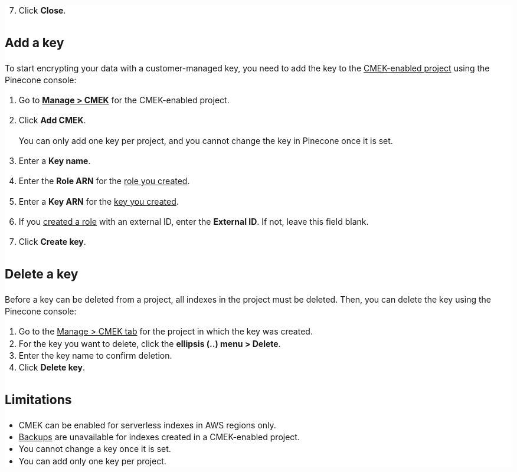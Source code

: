 7. Click **Close**.

## Add a key

To start encrypting your data with a customer-managed key, you need to add the key to the [CMEK-enabled project](#3-create-a-cmek-enabled-project) using the Pinecone console:

1. Go to [**Manage > CMEK**](https://app.pinecone.io/organizations/-/projects/-/cmek-encryption) for the CMEK-enabled project.

2. Click **Add CMEK**.

   <Warning>
     You can only add one key per project, and you cannot change the key in Pinecone once it is set.
   </Warning>

3. Enter a **Key name**.

4. Enter the **Role ARN** for the [role you created](#1-create-a-role).

5. Enter a **Key ARN** for the [key you created](#2-create-a-aws-kms-key).

6. If you [created a role](#1-create-a-role) with an external ID, enter the **External ID**. If not, leave this field blank.

7. Click **Create key**.

## Delete a key

Before a key can be deleted from a project, all indexes in the project must be deleted. Then, you can delete the key using the Pinecone console:

1. Go to the [Manage > CMEK tab](https://app.pinecone.io/organizations/-/projects/-/cmek-encryption) for the project in which the key was created.
2. For the key you want to delete, click the **ellipsis (..) menu > Delete**.
3. Enter the key name to confirm deletion.
4. Click **Delete key**.

## Limitations

* CMEK can be enabled for serverless indexes in AWS regions only.
* [Backups](/guides/manage-data/back-up-an-index) are unavailable for indexes created in a CMEK-enabled project.
* You cannot change a key once it is set.
* You can add only one key per project.
